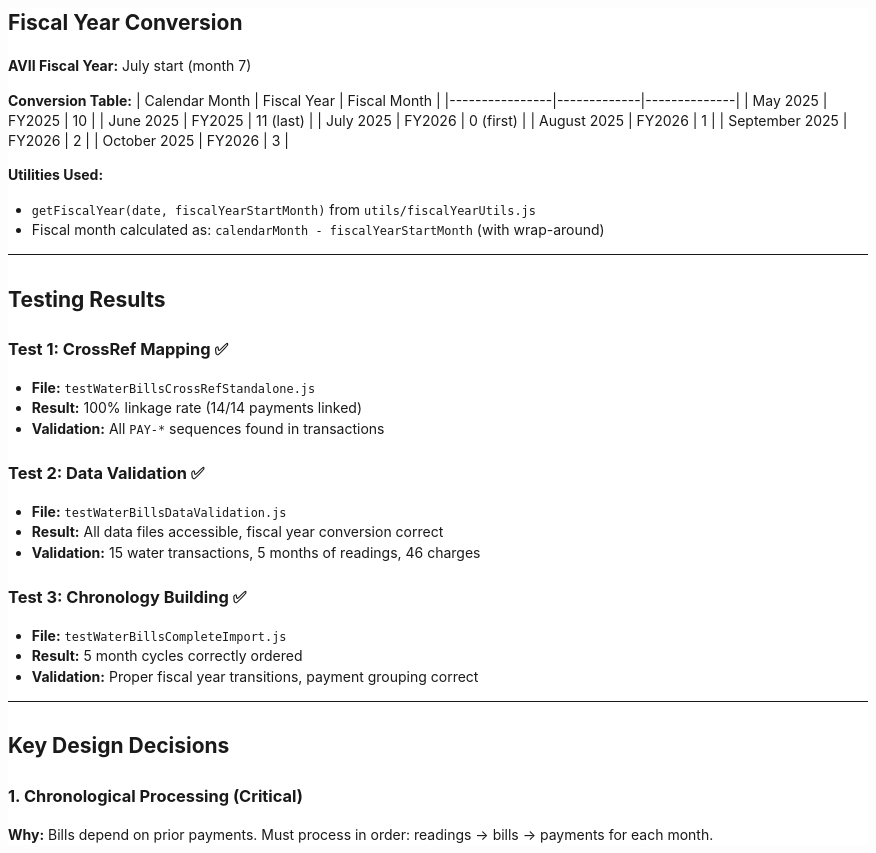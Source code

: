 
## Fiscal Year Conversion

**AVII Fiscal Year:** July start (month 7)

**Conversion Table:**
| Calendar Month | Fiscal Year | Fiscal Month |
|----------------|-------------|--------------|
| May 2025       | FY2025      | 10           |
| June 2025      | FY2025      | 11 (last)    |
| July 2025      | FY2026      | 0 (first)    |
| August 2025    | FY2026      | 1            |
| September 2025 | FY2026      | 2            |
| October 2025   | FY2026      | 3            |

**Utilities Used:**
- `getFiscalYear(date, fiscalYearStartMonth)` from `utils/fiscalYearUtils.js`
- Fiscal month calculated as: `calendarMonth - fiscalYearStartMonth` (with wrap-around)

---

## Testing Results

### **Test 1: CrossRef Mapping** ✅
- **File:** `testWaterBillsCrossRefStandalone.js`
- **Result:** 100% linkage rate (14/14 payments linked)
- **Validation:** All `PAY-*` sequences found in transactions

### **Test 2: Data Validation** ✅
- **File:** `testWaterBillsDataValidation.js`
- **Result:** All data files accessible, fiscal year conversion correct
- **Validation:** 15 water transactions, 5 months of readings, 46 charges

### **Test 3: Chronology Building** ✅
- **File:** `testWaterBillsCompleteImport.js`
- **Result:** 5 month cycles correctly ordered
- **Validation:** Proper fiscal year transitions, payment grouping correct

---

## Key Design Decisions

### **1. Chronological Processing (Critical)**
**Why:** Bills depend on prior payments. Must process in order: readings → bills → payments for each month.
